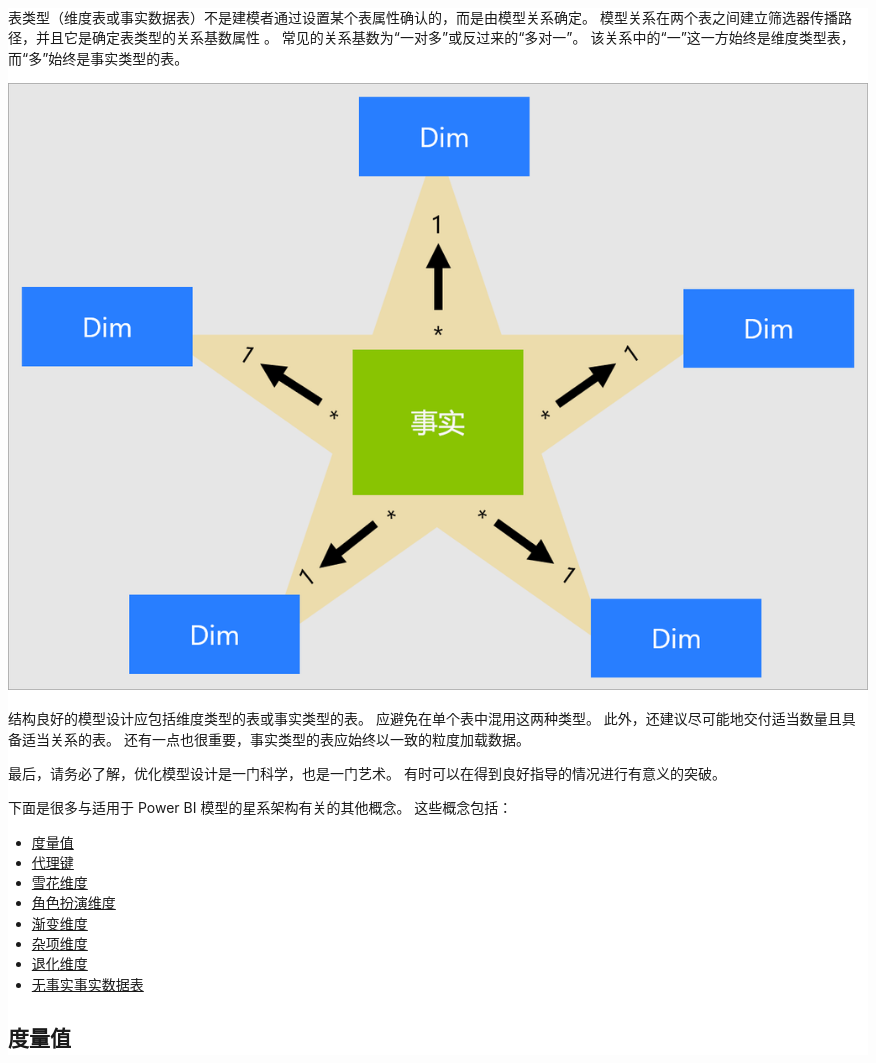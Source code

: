 表类型（维度表或事实数据表）不是建模者通过设置某个表属性确认的，而是由模型关系确定。 模型关系在两个表之间建立筛选器传播路径，并且它是确定表类型的关系基数属性  。 常见的关系基数为“一对多”或反过来的“多对一”。 该关系中的“一”这一方始终是维度类型表，而“多”始终是事实类型的表。

![概念上的星型架构](media/star-schema/star-schema-example2.png)

结构良好的模型设计应包括维度类型的表或事实类型的表。 应避免在单个表中混用这两种类型。 此外，还建议尽可能地交付适当数量且具备适当关系的表。 还有一点也很重要，事实类型的表应始终以一致的粒度加载数据。

最后，请务必了解，优化模型设计是一门科学，也是一门艺术。 有时可以在得到良好指导的情况进行有意义的突破。

下面是很多与适用于 Power BI 模型的星系架构有关的其他概念。 这些概念包括：

- [度量值](#measures)
- [代理键](#surrogate-keys)
- [雪花维度](#snowflake-dimensions)
- [角色扮演维度](#role-playing-dimensions)
- [渐变维度](#slowly-changing-dimensions)
- [杂项维度](#junk-dimensions)
- [退化维度](#degenerate-dimensions)
- [无事实事实数据表](#factless-fact-tables)

## <a name="measures"></a>度量值

